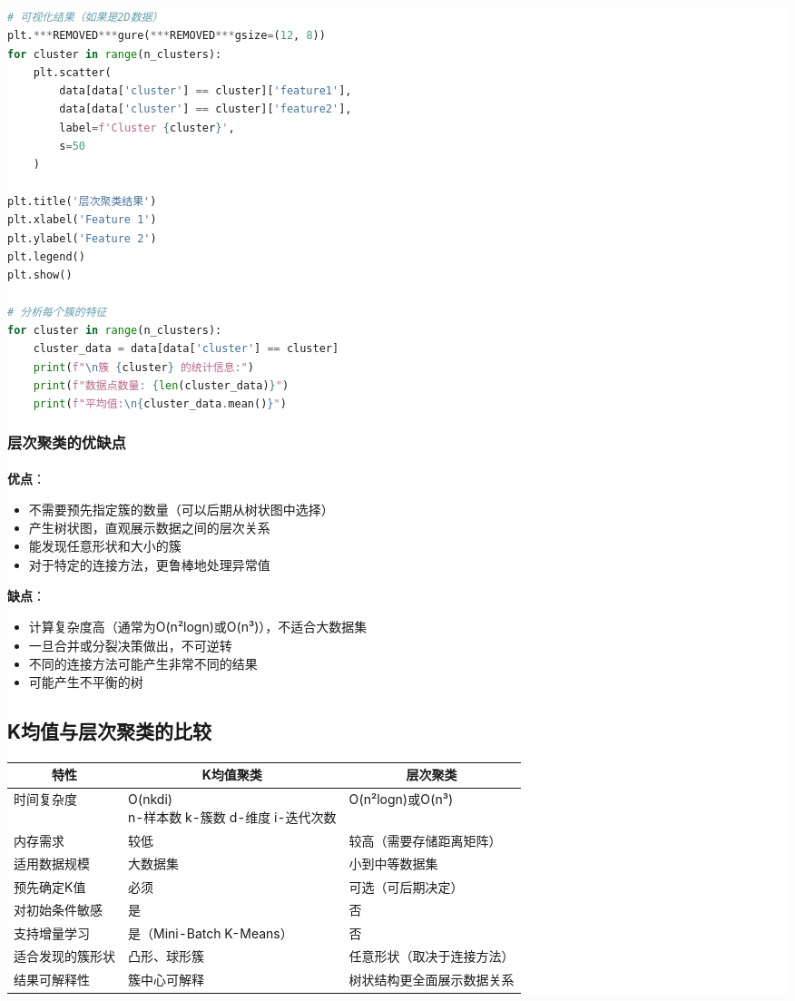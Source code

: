 ```python
# 可视化结果（如果是2D数据）
plt.***REMOVED***gure(***REMOVED***gsize=(12, 8))
for cluster in range(n_clusters):
    plt.scatter(
        data[data['cluster'] == cluster]['feature1'],
        data[data['cluster'] == cluster]['feature2'],
        label=f'Cluster {cluster}',
        s=50
    )

plt.title('层次聚类结果')
plt.xlabel('Feature 1')
plt.ylabel('Feature 2')
plt.legend()
plt.show()

# 分析每个簇的特征
for cluster in range(n_clusters):
    cluster_data = data[data['cluster'] == cluster]
    print(f"\n簇 {cluster} 的统计信息:")
    print(f"数据点数量: {len(cluster_data)}")
    print(f"平均值:\n{cluster_data.mean()}")
```

### 层次聚类的优缺点

**优点**：
- 不需要预先指定簇的数量（可以后期从树状图中选择）
- 产生树状图，直观展示数据之间的层次关系
- 能发现任意形状和大小的簇
- 对于特定的连接方法，更鲁棒地处理异常值

**缺点**：
- 计算复杂度高（通常为O(n²logn)或O(n³)），不适合大数据集
- 一旦合并或分裂决策做出，不可逆转
- 不同的连接方法可能产生非常不同的结果
- 可能产生不平衡的树

## K均值与层次聚类的比较

| 特性 | K均值聚类 | 层次聚类 |
|------|----------|----------|
| 时间复杂度 | O(nkdi) <br>n-样本数 k-簇数 d-维度 i-迭代次数 | O(n²logn)或O(n³) |
| 内存需求 | 较低 | 较高（需要存储距离矩阵） |
| 适用数据规模 | 大数据集 | 小到中等数据集 |
| 预先确定K值 | 必须 | 可选（可后期决定） |
| 对初始条件敏感 | 是 | 否 |
| 支持增量学习 | 是（Mini-Batch K-Means） | 否 |
| 适合发现的簇形状 | 凸形、球形簇 | 任意形状（取决于连接方法） |
| 结果可解释性 | 簇中心可解释 | 树状结构更全面展示数据关系 |
